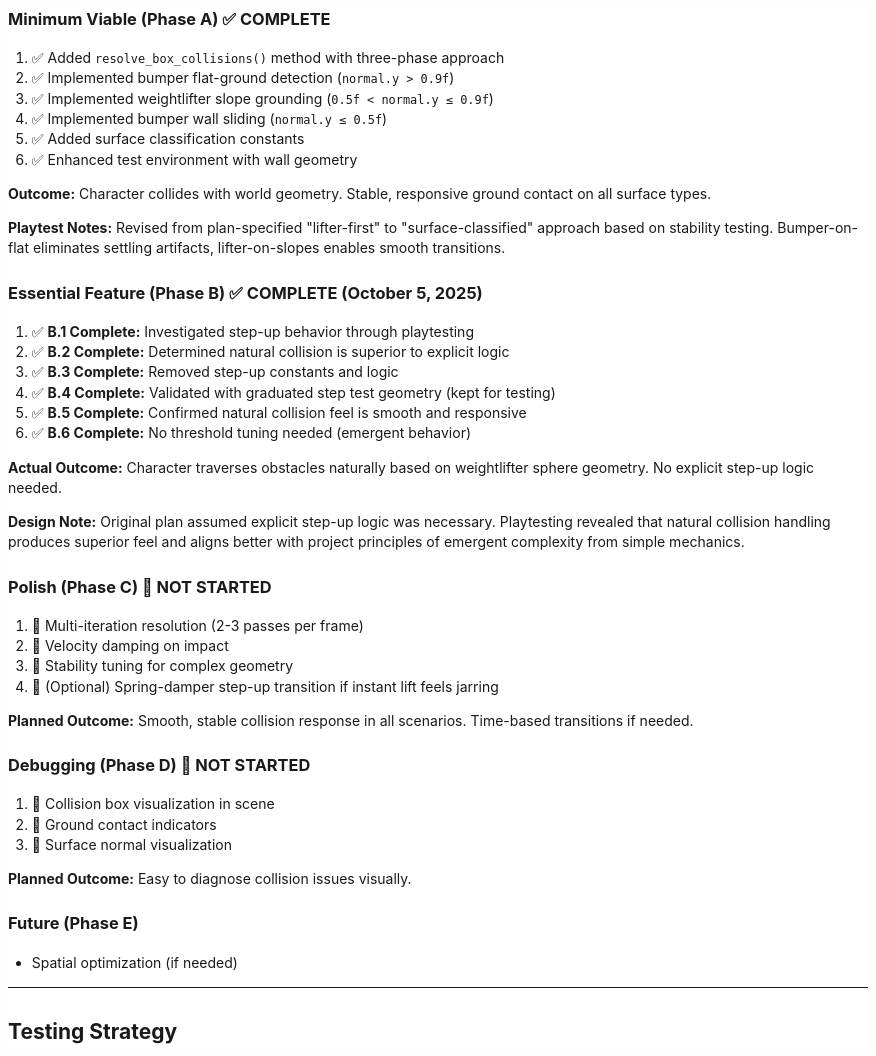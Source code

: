 ### Minimum Viable (Phase A) ✅ COMPLETE
1. ✅ Added `resolve_box_collisions()` method with three-phase approach
2. ✅ Implemented bumper flat-ground detection (`normal.y > 0.9f`)
3. ✅ Implemented weightlifter slope grounding (`0.5f < normal.y ≤ 0.9f`)
4. ✅ Implemented bumper wall sliding (`normal.y ≤ 0.5f`)
5. ✅ Added surface classification constants
6. ✅ Enhanced test environment with wall geometry

**Outcome:** Character collides with world geometry. Stable, responsive ground contact on all surface types.

**Playtest Notes:** Revised from plan-specified "lifter-first" to "surface-classified" approach based on stability testing. Bumper-on-flat eliminates settling artifacts, lifter-on-slopes enables smooth transitions.

### Essential Feature (Phase B) ✅ **COMPLETE** (October 5, 2025)
1. ✅ **B.1 Complete:** Investigated step-up behavior through playtesting
2. ✅ **B.2 Complete:** Determined natural collision is superior to explicit logic
3. ✅ **B.3 Complete:** Removed step-up constants and logic
4. ✅ **B.4 Complete:** Validated with graduated step test geometry (kept for testing)
5. ✅ **B.5 Complete:** Confirmed natural collision feel is smooth and responsive
6. ✅ **B.6 Complete:** No threshold tuning needed (emergent behavior)

**Actual Outcome:** Character traverses obstacles naturally based on weightlifter sphere geometry. No explicit step-up logic needed.

**Design Note:** Original plan assumed explicit step-up logic was necessary. Playtesting revealed that natural collision handling produces superior feel and aligns better with project principles of emergent complexity from simple mechanics.

### Polish (Phase C) 🔲 NOT STARTED
1. 🔲 Multi-iteration resolution (2-3 passes per frame)
2. 🔲 Velocity damping on impact
3. 🔲 Stability tuning for complex geometry
4. 🔲 (Optional) Spring-damper step-up transition if instant lift feels jarring

**Planned Outcome:** Smooth, stable collision response in all scenarios. Time-based transitions if needed.

### Debugging (Phase D) 🔲 NOT STARTED
1. 🔲 Collision box visualization in scene
2. 🔲 Ground contact indicators
3. 🔲 Surface normal visualization

**Planned Outcome:** Easy to diagnose collision issues visually.

### Future (Phase E)
- Spatial optimization (if needed)

---

## Testing Strategy
